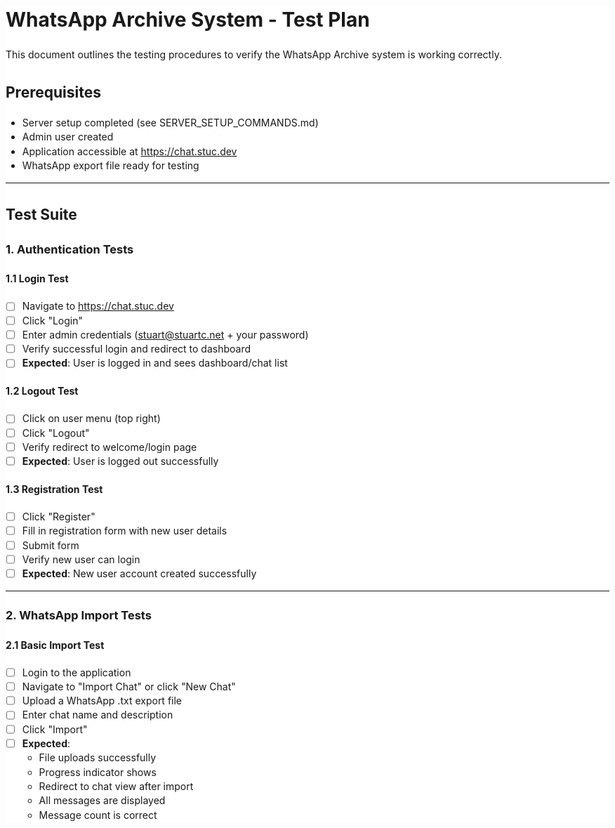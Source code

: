 # WhatsApp Archive System - Test Plan

This document outlines the testing procedures to verify the WhatsApp Archive system is working correctly.

## Prerequisites

- Server setup completed (see SERVER_SETUP_COMMANDS.md)
- Admin user created
- Application accessible at https://chat.stuc.dev
- WhatsApp export file ready for testing

---

## Test Suite

### 1. Authentication Tests

#### 1.1 Login Test
- [ ] Navigate to https://chat.stuc.dev
- [ ] Click "Login"
- [ ] Enter admin credentials (stuart@stuartc.net + your password)
- [ ] Verify successful login and redirect to dashboard
- [ ] **Expected**: User is logged in and sees dashboard/chat list

#### 1.2 Logout Test
- [ ] Click on user menu (top right)
- [ ] Click "Logout"
- [ ] Verify redirect to welcome/login page
- [ ] **Expected**: User is logged out successfully

#### 1.3 Registration Test
- [ ] Click "Register"
- [ ] Fill in registration form with new user details
- [ ] Submit form
- [ ] Verify new user can login
- [ ] **Expected**: New user account created successfully

---

### 2. WhatsApp Import Tests

#### 2.1 Basic Import Test
- [ ] Login to the application
- [ ] Navigate to "Import Chat" or click "New Chat"
- [ ] Upload a WhatsApp .txt export file
- [ ] Enter chat name and description
- [ ] Click "Import"
- [ ] **Expected**:
  - File uploads successfully
  - Progress indicator shows
  - Redirect to chat view after import
  - All messages are displayed
  - Message count is correct

